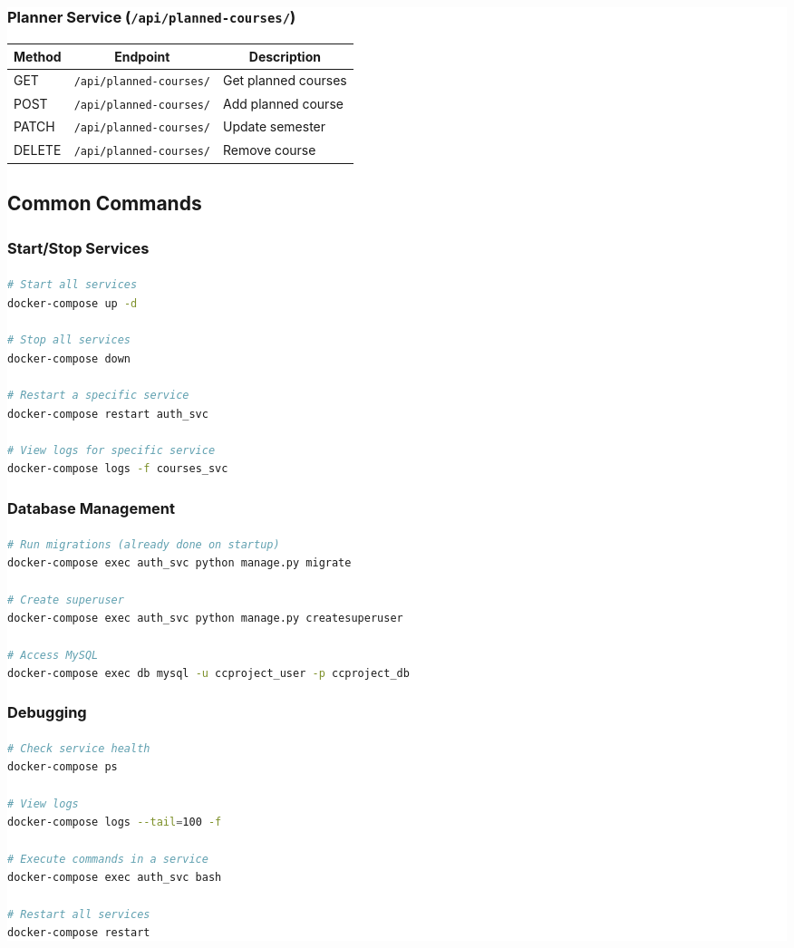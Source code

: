 ### Planner Service (`/api/planned-courses/`)

| Method | Endpoint | Description |
|--------|----------|-------------|
| GET | `/api/planned-courses/` | Get planned courses |
| POST | `/api/planned-courses/` | Add planned course |
| PATCH | `/api/planned-courses/` | Update semester |
| DELETE | `/api/planned-courses/` | Remove course |

## Common Commands

### Start/Stop Services

```bash
# Start all services
docker-compose up -d

# Stop all services
docker-compose down

# Restart a specific service
docker-compose restart auth_svc

# View logs for specific service
docker-compose logs -f courses_svc
```

### Database Management

```bash
# Run migrations (already done on startup)
docker-compose exec auth_svc python manage.py migrate

# Create superuser
docker-compose exec auth_svc python manage.py createsuperuser

# Access MySQL
docker-compose exec db mysql -u ccproject_user -p ccproject_db
```

### Debugging

```bash
# Check service health
docker-compose ps

# View logs
docker-compose logs --tail=100 -f

# Execute commands in a service
docker-compose exec auth_svc bash

# Restart all services
docker-compose restart
```
